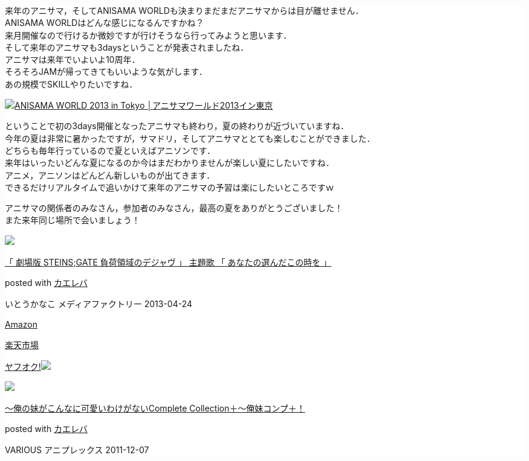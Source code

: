 来年のアニサマ，そしてANISAMA WORLDも決まりまだまだアニサマからは目が離せません．  
ANISAMA WORLDはどんな感じになるんですかね？  
来月開催なので行けるか微妙ですが行けそうなら行ってみようと思います．  
そして来年のアニサマも3daysということが発表されましたね．  
アニサマは来年でいよいよ10周年．  
そろそろJAMが帰ってきてもいいような気がします．  
あの規模でSKILLやりたいですね．

[![](http://capture.heartrails.com/150x130/shadow?http://anisama.tv/world/2013tokyo/index.php)](http://anisama.tv/world/2013tokyo/index.php)[ANISAMA WORLD 2013 in Tokyo │アニサマワールド2013イン東京](http://anisama.tv/world/2013tokyo/index.php)[![](http://b.hatena.ne.jp/entry/image/http://anisama.tv/world/2013tokyo/index.php)](http://b.hatena.ne.jp/entry/http://anisama.tv/world/2013tokyo/index.php)  
  

ということで初の3days開催となったアニサマも終わり，夏の終わりが近づいていますね．  
今年の夏は非常に暑かったですが，サマドリ，そしてアニサマととても楽しむことができました．  
どちらも毎年行っているので夏といえばアニソンです．  
来年はいったいどんな夏になるのか今はまだわかりませんが楽しい夏にしたいですね．  
アニメ，アニソンはどんどん新しいものが出てきます．  
できるだけリアルタイムで追いかけて来年のアニサマの予習は楽にしたいところですｗ

アニサマの関係者のみなさん，参加者のみなさん，最高の夏をありがとうございました！  
また来年同じ場所で会いましょう！

[![](images/41Vb6LJdkPL._SL160_.jpg)](https://www.amazon.co.jp/exec/obidos/ASIN/B00BEZ4YPC/mizuka123-22/ref=nosim/)

[「 劇場版 STEINS;GATE 負荷領域のデジャヴ 」 主題歌 「 あなたの選んだこの時を 」](https://www.amazon.co.jp/exec/obidos/ASIN/B00BEZ4YPC/mizuka123-22/ref=nosim/)

posted with [カエレバ](http://kaereba.com)

いとうかなこ メディアファクトリー 2013-04-24

[Amazon](http://www.amazon.co.jp/gp/search?keywords=STEINS%20%83f%83W%83%83%83%94&__mk_ja_JP=%83J%83%5E%83J%83i&tag=mizuka123-22 "アマゾン")

[楽天市場](http://hb.afl.rakuten.co.jp/hgc/032b53ee.4b34c5ee.0f4a541e.f440145e/?pc=http%3A%2F%2Fsearch.rakuten.co.jp%2Fsearch%2Fmall%2FSTEINS%2520%25E3%2583%2587%25E3%2582%25B8%25E3%2583%25A3%25E3%2583%25B4%2F-%2Ff.1-p.1-s.1-sf.0-st.A-v.2%3Fx%3D0%26scid%3Daf_ich_link_urltxt%26m%3Dhttp%3A%2F%2Fm.rakuten.co.jp%2F "楽天市場")

[ヤフオク!![](//ad.jp.ap.valuecommerce.com/servlet/gifbanner?sid=3066752&pid=881990645)](//ck.jp.ap.valuecommerce.com/servlet/referral?sid=3066752&pid=881990645&vc_url=http%3A%2F%2Fauctions.search.yahoo.co.jp%2Fsearch%3Fvo%3D%26ve%3D%26auccat%3D0%26aucminprice%3D%26aucmaxprice%3D%26aucmin_bidorbuy_price%3D%26aucmax_bidorbuy_price%3D%26loc_cd%3D0%26abatch%3D0%26istatus%3D0%26filtered%3D1%26ei%3DUTF-8%26tab_ex%3Dcommerce%26va%3DSTEINS%2520%25E3%2583%2587%25E3%2582%25B8%25E3%2583%25A3%25E3%2583%25B4 "ヤフオク!")

[![](images/513evPsqstL._SL160_.jpg)](https://www.amazon.co.jp/exec/obidos/ASIN/B005LF0FTK/mizuka123-22/ref=nosim/)

[～俺の妹がこんなに可愛いわけがないComplete Collection＋～俺妹コンプ＋！](https://www.amazon.co.jp/exec/obidos/ASIN/B005LF0FTK/mizuka123-22/ref=nosim/)

posted with [カエレバ](http://kaereba.com)

VARIOUS アニプレックス 2011-12-07
